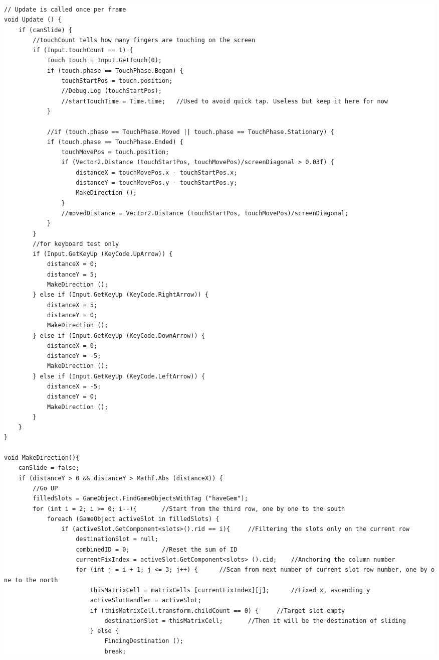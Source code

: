 	// Update is called once per frame
	void Update () {
		if (canSlide) {
			//touchCount tells how many fingers are touching on the screen
			if (Input.touchCount == 1) {
				Touch touch = Input.GetTouch(0);
				if (touch.phase == TouchPhase.Began) {
					touchStartPos = touch.position;
					//Debug.Log (touchStartPos);
					//startTouchTime = Time.time;	//Used to avoid quick tap. Useless but keep it here for now
				}

				//if (touch.phase == TouchPhase.Moved || touch.phase == TouchPhase.Stationary) {
				if (touch.phase == TouchPhase.Ended) {
					touchMovePos = touch.position;
					if (Vector2.Distance (touchStartPos, touchMovePos)/screenDiagonal > 0.03f) {
						distanceX = touchMovePos.x - touchStartPos.x;
						distanceY = touchMovePos.y - touchStartPos.y;
						MakeDirection ();
					}
					//movedDistance = Vector2.Distance (touchStartPos, touchMovePos)/screenDiagonal;
				}
			}
			//for keyboard test only
			if (Input.GetKeyUp (KeyCode.UpArrow)) {
				distanceX = 0;
				distanceY = 5;
				MakeDirection ();
			} else if (Input.GetKeyUp (KeyCode.RightArrow)) {
				distanceX = 5;
				distanceY = 0;
				MakeDirection ();
			} else if (Input.GetKeyUp (KeyCode.DownArrow)) {
				distanceX = 0;
				distanceY = -5;
				MakeDirection ();
			} else if (Input.GetKeyUp (KeyCode.LeftArrow)) {
				distanceX = -5;
				distanceY = 0;
				MakeDirection ();
			}
		}
	}

	void MakeDirection(){
		canSlide = false;
		if (distanceY > 0 && distanceY > Mathf.Abs (distanceX)) {
			//Go UP
			filledSlots = GameObject.FindGameObjectsWithTag ("haveGem");
			for (int i = 2; i >= 0; i--){		//Start from the third row, one by one to the south
				foreach (GameObject activeSlot in filledSlots) {
					if (activeSlot.GetComponent<slots>().rid == i){		//Filtering the slots only on the current row
						destinationSlot = null;
						combinedID = 0;			//Reset the sum of ID
						currentFixIndex = activeSlot.GetComponent<slots> ().cid;	//Anchoring the column number
						for (int j = i + 1; j <= 3; j++) {		//Scan from next number of current slot row number, one by one to the north
							thisMatrixCell = matrixCells [currentFixIndex][j];		//Fixed x, ascending y
							activeSlotHandler = activeSlot;
							if (thisMatrixCell.transform.childCount == 0) {		//Target slot empty
								destinationSlot = thisMatrixCell;		//Then it will be the destination of sliding
							} else {
								FindingDestination ();
								break;